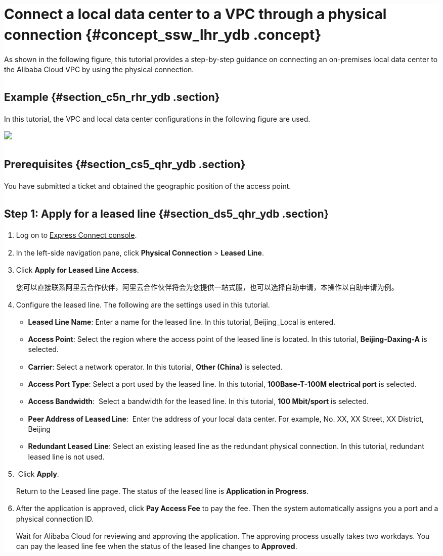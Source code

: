# Connect a local data center to a VPC through a physical connection {#concept_ssw_lhr_ydb .concept}

As shown in the following figure, this tutorial provides a step-by-step guidance on connecting an on-premises local data center to the Alibaba Cloud VPC by using the physical connection.

## Example {#section_c5n_rhr_ydb .section}

In this tutorial, the VPC and local data center configurations in the following figure are used.

![](http://static-aliyun-doc.oss-cn-hangzhou.aliyuncs.com/assets/img/13831/15382987984207_en-US.jpg)

## Prerequisites {#section_cs5_qhr_ydb .section}

You have submitted a ticket and obtained the geographic position of the access point.

## Step 1: Apply for a leased line {#section_ds5_qhr_ydb .section}

1.  Log on to [Express Connect console](https://partners-intl.console.aliyun.com/#/ri).
2.  In the left-side navigation pane, click **Physical Connection** \> **Leased Line**.
3.  Click **Apply for Leased Line Access**.

    您可以直接联系阿里云合作伙伴，阿里云合作伙伴将会为您提供一站式服，也可以选择自助申请，本操作以自助申请为例。

4.  Configure the leased line. The following are the settings used in this tutorial.
    -   **Leased Line Name**: Enter a name for the leased line. In this tutorial, Beijing\_Local is entered.

    -   **Access Point**: Select the region where the access point of the leased line is located. In this tutorial, **Beijing-Daxing-A** is selected.

    -   **Carrier**: Select a network operator. In this tutorial, **Other \(China\)** is selected.

    -   **Access Port Type**: Select a port used by the leased line. In this tutorial, **100Base-T-100M electrical port** is selected.

    -   **Access Bandwidth**:  Select a bandwidth for the leased line. In this tutorial, **100 Mbit/sport** is selected.

    -   **Peer Address of Leased Line**:  Enter the address of your local data center. For example, No. XX, XX Street, XX District, Beijing

    -   **Redundant Leased Line**: Select an existing leased line as the redundant physical connection. In this tutorial, redundant leased line is not used.

5.   Click **Apply**.

    Return to the Leased line page. The status of the leased line is **Application in Progress**.

6.  After the application is approved, click **Pay Access Fee** to pay the fee. Then the system automatically assigns you a port and a physical connection ID.

    Wait for Alibaba Cloud for reviewing and approving the application. The approving process usually takes two workdays. You can pay the leased line fee when the status of the leased line changes to **Approved**.
